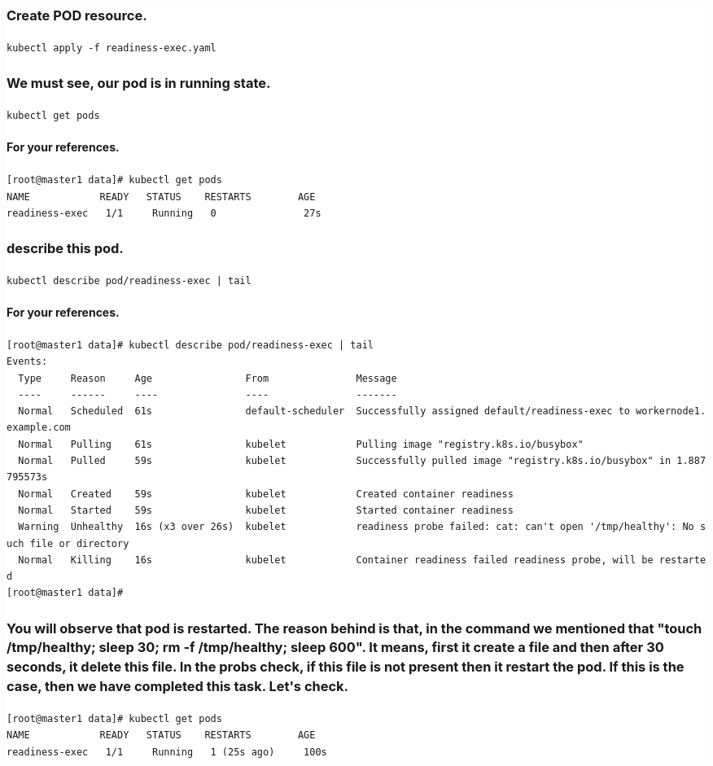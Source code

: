 ### Create POD resource.
```
kubectl apply -f readiness-exec.yaml
```
### We must see, our pod is in running state.
```
kubectl get pods
```
#### For your references.
```
[root@master1 data]# kubectl get pods
NAME            READY   STATUS    RESTARTS        AGE
readiness-exec   1/1     Running   0               27s
```
### describe this pod.
```
kubectl describe pod/readiness-exec | tail
```
#### For your references.
```
[root@master1 data]# kubectl describe pod/readiness-exec | tail
Events:
  Type     Reason     Age                From               Message
  ----     ------     ----               ----               -------
  Normal   Scheduled  61s                default-scheduler  Successfully assigned default/readiness-exec to workernode1.example.com
  Normal   Pulling    61s                kubelet            Pulling image "registry.k8s.io/busybox"
  Normal   Pulled     59s                kubelet            Successfully pulled image "registry.k8s.io/busybox" in 1.887795573s
  Normal   Created    59s                kubelet            Created container readiness
  Normal   Started    59s                kubelet            Started container readiness
  Warning  Unhealthy  16s (x3 over 26s)  kubelet            readiness probe failed: cat: can't open '/tmp/healthy': No such file or directory
  Normal   Killing    16s                kubelet            Container readiness failed readiness probe, will be restarted
[root@master1 data]#

```

### You will observe that pod is restarted. The reason behind is that, in the command we mentioned that "touch /tmp/healthy; sleep 30; rm -f /tmp/healthy; sleep 600". It means, first it create a file and then after 30 seconds, it delete this file. In the probs check, if this file is not present then it restart the pod. If this is the case, then we have completed this task. Let's check.

```
[root@master1 data]# kubectl get pods
NAME            READY   STATUS    RESTARTS        AGE
readiness-exec   1/1     Running   1 (25s ago)     100s
```
